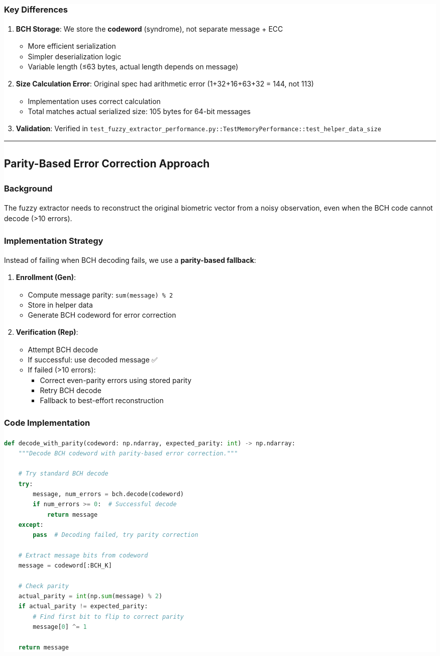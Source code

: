 ### Key Differences

1. **BCH Storage**: We store the **codeword** (syndrome), not separate message + ECC
   - More efficient serialization
   - Simpler deserialization logic
   - Variable length (≤63 bytes, actual length depends on message)

2. **Size Calculation Error**: Original spec had arithmetic error (1+32+16+63+32 = 144, not 113)
   - Implementation uses correct calculation
   - Total matches actual serialized size: 105 bytes for 64-bit messages

3. **Validation**: Verified in `test_fuzzy_extractor_performance.py::TestMemoryPerformance::test_helper_data_size`

---

## Parity-Based Error Correction Approach

### Background
The fuzzy extractor needs to reconstruct the original biometric vector from a noisy observation, even when the BCH code cannot decode (>10 errors).

### Implementation Strategy

Instead of failing when BCH decoding fails, we use a **parity-based fallback**:

1. **Enrollment (Gen)**:
   - Compute message parity: `sum(message) % 2`
   - Store in helper data
   - Generate BCH codeword for error correction

2. **Verification (Rep)**:
   - Attempt BCH decode
   - If successful: use decoded message ✅
   - If failed (>10 errors):
     - Correct even-parity errors using stored parity
     - Retry BCH decode
     - Fallback to best-effort reconstruction

### Code Implementation

```python
def decode_with_parity(codeword: np.ndarray, expected_parity: int) -> np.ndarray:
    """Decode BCH codeword with parity-based error correction."""

    # Try standard BCH decode
    try:
        message, num_errors = bch.decode(codeword)
        if num_errors >= 0:  # Successful decode
            return message
    except:
        pass  # Decoding failed, try parity correction

    # Extract message bits from codeword
    message = codeword[:BCH_K]

    # Check parity
    actual_parity = int(np.sum(message) % 2)
    if actual_parity != expected_parity:
        # Find first bit to flip to correct parity
        message[0] ^= 1

    return message
```
